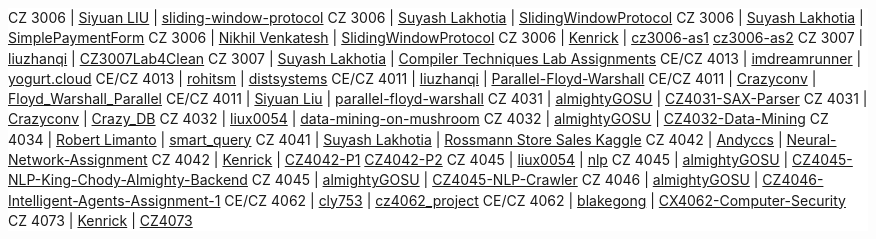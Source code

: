CZ 3006 | [Siyuan LIU](https://github.com/koallen) | [sliding-window-protocol](https://github.com/koallen/sliding-window-protocol)
CZ 3006 | [Suyash Lakhotia](https://github.com/SuyashLakhotia) | [SlidingWindowProtocol](http://suyashlakhotia.com/blog/download/SlidingWindowProtocol.zip)
CZ 3006 | [Suyash Lakhotia](https://github.com/SuyashLakhotia) | [SimplePaymentForm](http://suyashlakhotia.com/blog/download/SimplePaymentForm.zip)
CZ 3006 | [Nikhil Venkatesh](https://github.com/nikv96) | [SlidingWindowProtocol](https://github.com/nikv96/SlidingWindowProtocol)
CZ 3006 | [Kenrick](https://github.com/kenrick95) | [cz3006-as1](https://github.com/kenrick95/cz3006-as1) [cz3006-as2](https://github.com/kenrick95/cz3006-as2)
CZ 3007 | [liuzhanqi](https://github.com/liuzhanqi) | [CZ3007Lab4Clean](https://github.com/liuzhanqi/CZ3007Lab4Clean)
CZ 3007 | [Suyash Lakhotia](https://github.com/SuyashLakhotia) | [Compiler Techniques Lab Assignments](http://suyashlakhotia.com/blog/download/CompilerTechniques.zip)
CE/CZ 4013 | [imdreamrunner](https://github.com/imdreamrunner) | [yogurt.cloud](https://github.com/imdreamrunner/yogurt.cloud)
CE/CZ 4013 | [rohitsm](https://github.com/rohitsm) | [distsystems](https://github.com/rohitsm/distsystems)
CE/CZ 4011 | [liuzhanqi](https://github.com/liuzhanqi) | [Parallel-Floyd-Warshall](https://github.com/liuzhanqi/Parallel-Floyd-Warshall)
CE/CZ 4011 |  [Crazyconv](https://github.com/Crazyconv) | [Floyd\_Warshall\_Parallel](https://github.com/Crazyconv/Floyd_Warshall_Parallel)
CE/CZ 4011 | [Siyuan Liu](https://github.com/koallen) | [parallel-floyd-warshall](https://github.com/koallen/parallel-floyd-warshall)
CZ 4031 | [almightyGOSU](https://github.com/almightyGOSU) | [CZ4031-SAX-Parser](https://github.com/almightyGOSU/CZ4031-SAX-Parser)
CZ 4031 | [Crazyconv](https://github.com/Crazyconv) | [Crazy_DB](https://github.com/Crazyconv/Crazy_DB)
CZ 4032 | [liux0054](https://github.com/liux0054) | [data-mining-on-mushroom](https://github.com/liux0054/data-mining-on-mushroom)
CZ 4032 | [almightyGOSU](https://github.com/almightyGOSU) | [CZ4032-Data-Mining](https://github.com/almightyGOSU/CZ4032-Data-Mining)
CZ 4034 | [Robert Limanto](https://github.com/robert589) | [smart_query](https://github.com/robert589/smart_query)
CZ 4041 | [Suyash Lakhotia](https://github.com/SuyashLakhotia) | [Rossmann Store Sales Kaggle](https://github.com/SuyashLakhotia/RossmannStoreSales)
CZ 4042 | [Andyccs](https://github.com/Andyccs) | [Neural-Network-Assignment](https://github.com/Andyccs/Neural-Network-Assignment)
CZ 4042 | [Kenrick](https://github.com/kenrick95) | [CZ4042-P1](https://github.com/kenrick95/CZ4042-P1) [CZ4042-P2](https://github.com/kenrick95/CZ4042-P2)
CZ 4045 | [liux0054](https://github.com/liux0054) | [nlp](https://github.com/liux0054/nlp)
CZ 4045 | [almightyGOSU](https://github.com/almightyGOSU) | [CZ4045-NLP-King-Chody-Almighty-Backend](https://github.com/almightyGOSU/CZ4045-NLP-King-Chody-Almighty-Backend)
CZ 4045 | [almightyGOSU](https://github.com/almightyGOSU) | [CZ4045-NLP-Crawler](https://github.com/almightyGOSU/CZ4045-NLP-Crawler)
CZ 4046 | [almightyGOSU](https://github.com/almightyGOSU) | [CZ4046-Intelligent-Agents-Assignment-1](https://github.com/almightyGOSU/CZ4046-Intelligent-Agents-Assignment-1)
CE/CZ 4062 | [cly753](https://github.com/cly753) | [cz4062_project](https://github.com/cly753/cz4062_project)
CE/CZ 4062 | [blakegong](https://github.com/blakegong) | [CX4062-Computer-Security](https://github.com/blakegong/CX4062-Computer-Security)
CZ 4073 | [Kenrick](https://github.com/kenrick95) | [CZ4073](https://github.com/kenrick95/CZ4073)
